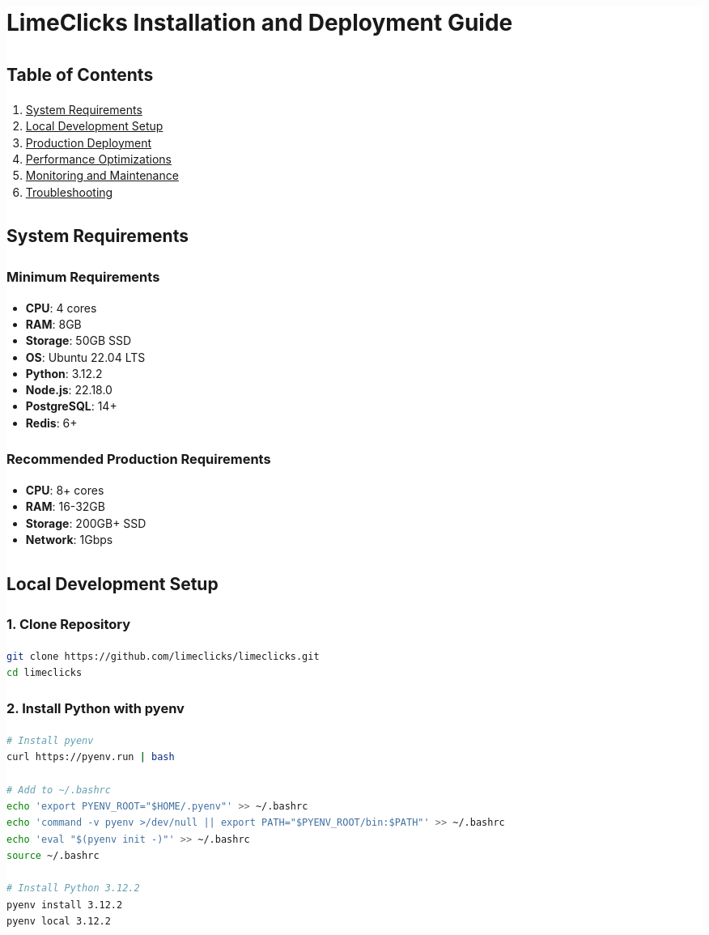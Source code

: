 # LimeClicks Installation and Deployment Guide

## Table of Contents
1. [System Requirements](#system-requirements)
2. [Local Development Setup](#local-development-setup)
3. [Production Deployment](#production-deployment)
4. [Performance Optimizations](#performance-optimizations)
5. [Monitoring and Maintenance](#monitoring-and-maintenance)
6. [Troubleshooting](#troubleshooting)

## System Requirements

### Minimum Requirements
- **CPU**: 4 cores
- **RAM**: 8GB
- **Storage**: 50GB SSD
- **OS**: Ubuntu 22.04 LTS
- **Python**: 3.12.2
- **Node.js**: 22.18.0
- **PostgreSQL**: 14+
- **Redis**: 6+

### Recommended Production Requirements
- **CPU**: 8+ cores
- **RAM**: 16-32GB
- **Storage**: 200GB+ SSD
- **Network**: 1Gbps

## Local Development Setup

### 1. Clone Repository
```bash
git clone https://github.com/limeclicks/limeclicks.git
cd limeclicks
```

### 2. Install Python with pyenv
```bash
# Install pyenv
curl https://pyenv.run | bash

# Add to ~/.bashrc
echo 'export PYENV_ROOT="$HOME/.pyenv"' >> ~/.bashrc
echo 'command -v pyenv >/dev/null || export PATH="$PYENV_ROOT/bin:$PATH"' >> ~/.bashrc
echo 'eval "$(pyenv init -)"' >> ~/.bashrc
source ~/.bashrc

# Install Python 3.12.2
pyenv install 3.12.2
pyenv local 3.12.2
```
